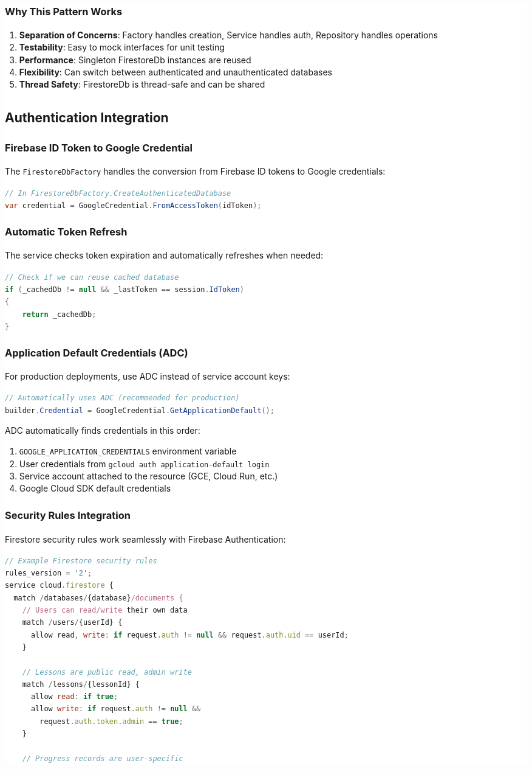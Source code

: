 ### Why This Pattern Works

1. **Separation of Concerns**: Factory handles creation, Service handles auth, Repository handles operations
2. **Testability**: Easy to mock interfaces for unit testing
3. **Performance**: Singleton FirestoreDb instances are reused
4. **Flexibility**: Can switch between authenticated and unauthenticated databases
5. **Thread Safety**: FirestoreDb is thread-safe and can be shared

## Authentication Integration

### Firebase ID Token to Google Credential
The `FirestoreDbFactory` handles the conversion from Firebase ID tokens to Google credentials:

```csharp
// In FirestoreDbFactory.CreateAuthenticatedDatabase
var credential = GoogleCredential.FromAccessToken(idToken);
```

### Automatic Token Refresh
The service checks token expiration and automatically refreshes when needed:

```csharp
// Check if we can reuse cached database
if (_cachedDb != null && _lastToken == session.IdToken)
{
    return _cachedDb;
}
```

### Application Default Credentials (ADC)
For production deployments, use ADC instead of service account keys:

```csharp
// Automatically uses ADC (recommended for production)
builder.Credential = GoogleCredential.GetApplicationDefault();
```

ADC automatically finds credentials in this order:
1. `GOOGLE_APPLICATION_CREDENTIALS` environment variable
2. User credentials from `gcloud auth application-default login`
3. Service account attached to the resource (GCE, Cloud Run, etc.)
4. Google Cloud SDK default credentials

### Security Rules Integration
Firestore security rules work seamlessly with Firebase Authentication:

```javascript
// Example Firestore security rules
rules_version = '2';
service cloud.firestore {
  match /databases/{database}/documents {
    // Users can read/write their own data
    match /users/{userId} {
      allow read, write: if request.auth != null && request.auth.uid == userId;
    }
    
    // Lessons are public read, admin write
    match /lessons/{lessonId} {
      allow read: if true;
      allow write: if request.auth != null && 
        request.auth.token.admin == true;
    }
    
    // Progress records are user-specific
```